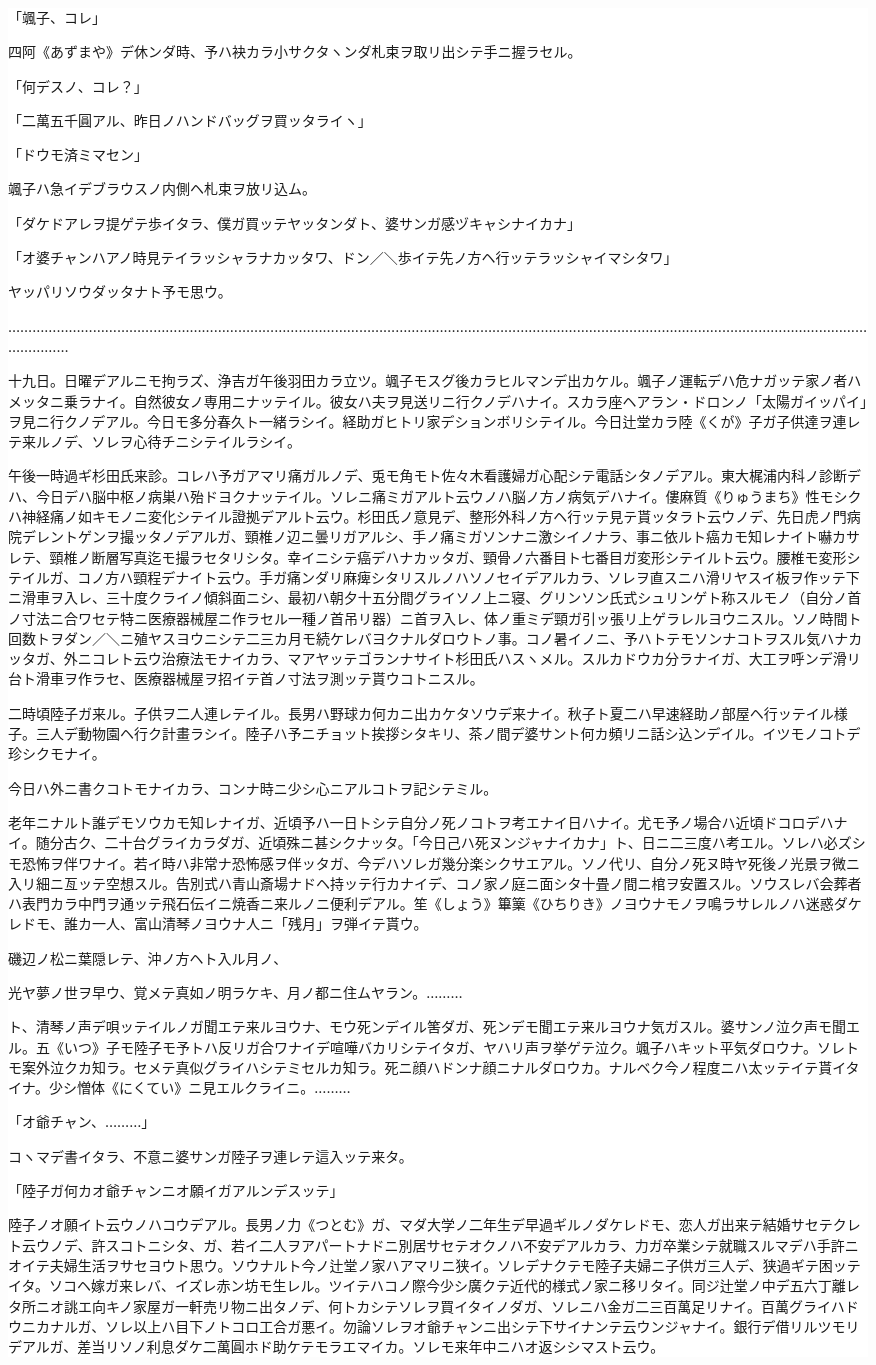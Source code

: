 「颯子、コレ」

四阿《あずまや》デ休ンダ時、予ハ袂カラ小サクタヽンダ札束ヲ取リ出シテ手ニ握ラセル。

「何デスノ、コレ？」

「二萬五千圓アル、昨日ノハンドバッグヲ買ッタライヽ」

「ドウモ済ミマセン」

颯子ハ急イデブラウスノ内側ヘ札束ヲ放リ込ム。

「ダケドアレヲ提ゲテ歩イタラ、僕ガ買ッテヤッタンダト、婆サンガ感ヅキャシナイカナ」

「オ婆チャンハアノ時見テイラッシャラナカッタワ、ドン／＼歩イテ先ノ方ヘ行ッテラッシャイマシタワ」

ヤッパリソウダッタナト予モ思ウ。

…………………………………………………………………………………………………………………………………………………………………………………………………………



十九日。日曜デアルニモ拘ラズ、浄吉ガ午後羽田カラ立ツ。颯子モスグ後カラヒルマンデ出カケル。颯子ノ運転デハ危ナガッテ家ノ者ハメッタニ乗ラナイ。自然彼女ノ専用ニナッテイル。彼女ハ夫ヲ見送リニ行クノデハナイ。スカラ座ヘアラン・ドロンノ「太陽ガイッパイ」ヲ見ニ行クノデアル。今日モ多分春久ト一緒ラシイ。経助ガヒトリ家デションボリシテイル。今日辻堂カラ陸《くが》子ガ子供達ヲ連レテ来ルノデ、ソレヲ心待チニシテイルラシイ。

午後一時過ギ杉田氏来診。コレハ予ガアマリ痛ガルノデ、兎モ角モト佐々木看護婦ガ心配シテ電話シタノデアル。東大梶浦内科ノ診断デハ、今日デハ脳中枢ノ病巣ハ殆ドヨクナッテイル。ソレニ痛ミガアルト云ウノハ脳ノ方ノ病気デハナイ。僂麻質《りゅうまち》性モシクハ神経痛ノ如キモノニ変化シテイル證拠デアルト云ウ。杉田氏ノ意見デ、整形外科ノ方ヘ行ッテ見テ貰ッタラト云ウノデ、先日虎ノ門病院デレントゲンヲ撮ッタノデアルガ、頸椎ノ辺ニ曇リガアルシ、手ノ痛ミガソンナニ激シイノナラ、事ニ依ルト癌カモ知レナイト嚇カサレテ、頸椎ノ断層写真迄モ撮ラセタリシタ。幸イニシテ癌デハナカッタガ、頸骨ノ六番目ト七番目ガ変形シテイルト云ウ。腰椎モ変形シテイルガ、コノ方ハ頸程デナイト云ウ。手ガ痛ンダリ麻痺シタリスルノハソノセイデアルカラ、ソレヲ直スニハ滑リヤスイ板ヲ作ッテ下ニ滑車ヲ入レ、三十度クライノ傾斜面ニシ、最初ハ朝夕十五分間グライソノ上ニ寝、グリンソン氏式シュリンゲト称スルモノ（自分ノ首ノ寸法ニ合ワセテ特ニ医療器械屋ニ作ラセル一種ノ首吊リ器）ニ首ヲ入レ、体ノ重ミデ頸ガ引ッ張リ上ゲラレルヨウニスル。ソノ時間ト回数トヲダン／＼ニ殖ヤスヨウニシテ二三カ月モ続ケレバヨクナルダロウトノ事。コノ暑イノニ、予ハトテモソンナコトヲスル気ハナカッタガ、外ニコレト云ウ治療法モナイカラ、マアヤッテゴランナサイト杉田氏ハスヽメル。スルカドウカ分ラナイガ、大工ヲ呼ンデ滑リ台ト滑車ヲ作ラセ、医療器械屋ヲ招イテ首ノ寸法ヲ測ッテ貰ウコトニスル。

二時頃陸子ガ来ル。子供ヲ二人連レテイル。長男ハ野球カ何カニ出カケタソウデ来ナイ。秋子ト夏二ハ早速経助ノ部屋ヘ行ッテイル様子。三人デ動物園ヘ行ク計畫ラシイ。陸子ハ予ニチョット挨拶シタキリ、茶ノ間デ婆サント何カ頻リニ話シ込ンデイル。イツモノコトデ珍シクモナイ。

今日ハ外ニ書クコトモナイカラ、コンナ時ニ少シ心ニアルコトヲ記シテミル。

老年ニナルト誰デモソウカモ知レナイガ、近頃予ハ一日トシテ自分ノ死ノコトヲ考エナイ日ハナイ。尤モ予ノ場合ハ近頃ドコロデハナイ。随分古ク、二十台グライカラダガ、近頃殊ニ甚シクナッタ。「今日己ハ死ヌンジャナイカナ」ト、日ニ二三度ハ考エル。ソレハ必ズシモ恐怖ヲ伴ワナイ。若イ時ハ非常ナ恐怖感ヲ伴ッタガ、今デハソレガ幾分楽シクサエアル。ソノ代リ、自分ノ死ヌ時ヤ死後ノ光景ヲ微ニ入リ細ニ亙ッテ空想スル。告別式ハ青山斎場ナドヘ持ッテ行カナイデ、コノ家ノ庭ニ面シタ十畳ノ間ニ棺ヲ安置スル。ソウスレバ会葬者ハ表門カラ中門ヲ通ッテ飛石伝イニ焼香ニ来ルノニ便利デアル。笙《しょう》篳篥《ひちりき》ノヨウナモノヲ鳴ラサレルノハ迷惑ダケレドモ、誰カ一人、富山清琴ノヨウナ人ニ「残月」ヲ弾イテ貰ウ。


磯辺ノ松ニ葉隠レテ、沖ノ方ヘト入ル月ノ、

光ヤ夢ノ世ヲ早ウ、覚メテ真如ノ明ラケキ、月ノ都ニ住ムヤラン。………



ト、清琴ノ声デ唄ッテイルノガ聞エテ来ルヨウナ、モウ死ンデイル筈ダガ、死ンデモ聞エテ来ルヨウナ気ガスル。婆サンノ泣ク声モ聞エル。五《いつ》子モ陸子モ予トハ反リガ合ワナイデ喧嘩バカリシテイタガ、ヤハリ声ヲ挙ゲテ泣ク。颯子ハキット平気ダロウナ。ソレトモ案外泣クカ知ラ。セメテ真似グライハシテミセルカ知ラ。死ニ顔ハドンナ顔ニナルダロウカ。ナルベク今ノ程度ニハ太ッテイテ貰イタイナ。少シ憎体《にくてい》ニ見エルクライニ。………

「オ爺チャン、………」

コヽマデ書イタラ、不意ニ婆サンガ陸子ヲ連レテ這入ッテ来タ。

「陸子ガ何カオ爺チャンニオ願イガアルンデスッテ」

陸子ノオ願イト云ウノハコウデアル。長男ノ力《つとむ》ガ、マダ大学ノ二年生デ早過ギルノダケレドモ、恋人ガ出来テ結婚サセテクレト云ウノデ、許スコトニシタ、ガ、若イ二人ヲアパートナドニ別居サセテオクノハ不安デアルカラ、力ガ卒業シテ就職スルマデハ手許ニオイテ夫婦生活ヲサセヨウト思ウ。ソウナルト今ノ辻堂ノ家ハアマリニ狭イ。ソレデナクテモ陸子夫婦ニ子供ガ三人デ、狭過ギテ困ッテイタ。ソコヘ嫁ガ来レバ、イズレ赤ン坊モ生レル。ツイテハコノ際今少シ廣クテ近代的様式ノ家ニ移リタイ。同ジ辻堂ノ中デ五六丁離レタ所ニオ誂エ向キノ家屋ガ一軒売リ物ニ出タノデ、何トカシテソレヲ買イタイノダガ、ソレニハ金ガ二三百萬足リナイ。百萬グライハドウニカナルガ、ソレ以上ハ目下ノトコロ工合ガ悪イ。勿論ソレヲオ爺チャンニ出シテ下サイナンテ云ウンジャナイ。銀行デ借リルツモリデアルガ、差当リソノ利息ダケ二萬圓ホド助ケテモラエマイカ。ソレモ来年中ニハオ返シシマスト云ウ。
